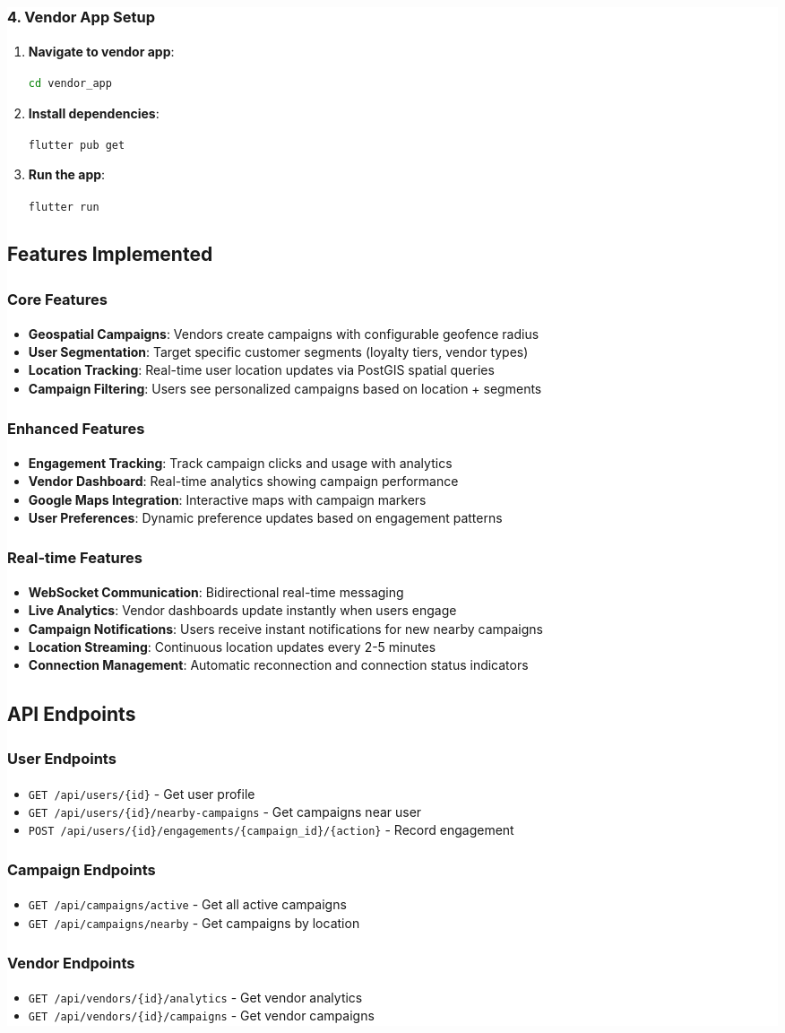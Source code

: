 ### 4. Vendor App Setup

1. **Navigate to vendor app**:
   ```bash
   cd vendor_app
   ```

2. **Install dependencies**:
   ```bash
   flutter pub get
   ```

3. **Run the app**:
   ```bash
   flutter run
   ```

## Features Implemented

### Core Features
- **Geospatial Campaigns**: Vendors create campaigns with configurable geofence radius
- **User Segmentation**: Target specific customer segments (loyalty tiers, vendor types)
- **Location Tracking**: Real-time user location updates via PostGIS spatial queries
- **Campaign Filtering**: Users see personalized campaigns based on location + segments

### Enhanced Features
- **Engagement Tracking**: Track campaign clicks and usage with analytics
- **Vendor Dashboard**: Real-time analytics showing campaign performance
- **Google Maps Integration**: Interactive maps with campaign markers
- **User Preferences**: Dynamic preference updates based on engagement patterns

### Real-time Features
- **WebSocket Communication**: Bidirectional real-time messaging
- **Live Analytics**: Vendor dashboards update instantly when users engage
- **Campaign Notifications**: Users receive instant notifications for new nearby campaigns
- **Location Streaming**: Continuous location updates every 2-5 minutes
- **Connection Management**: Automatic reconnection and connection status indicators

## API Endpoints

### User Endpoints
- `GET /api/users/{id}` - Get user profile
- `GET /api/users/{id}/nearby-campaigns` - Get campaigns near user
- `POST /api/users/{id}/engagements/{campaign_id}/{action}` - Record engagement

### Campaign Endpoints
- `GET /api/campaigns/active` - Get all active campaigns
- `GET /api/campaigns/nearby` - Get campaigns by location

### Vendor Endpoints
- `GET /api/vendors/{id}/analytics` - Get vendor analytics
- `GET /api/vendors/{id}/campaigns` - Get vendor campaigns
